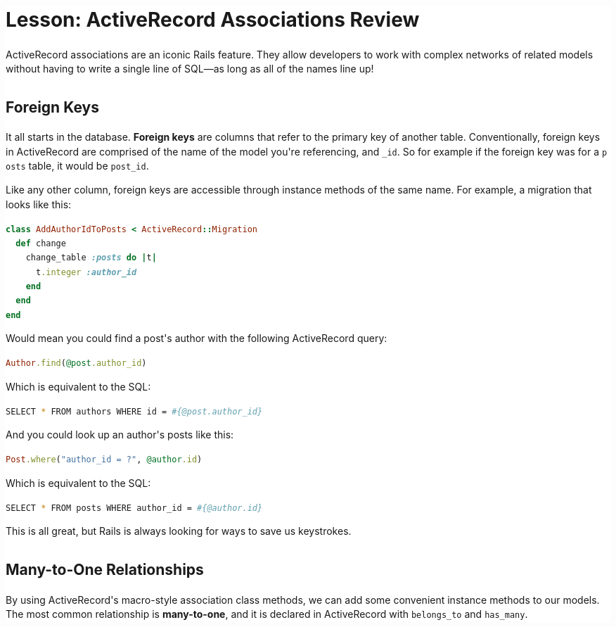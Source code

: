 # Lesson: ActiveRecord Associations Review

ActiveRecord associations are an iconic Rails feature. They allow developers to work with complex networks of related models without having to write a single line of SQL—as long as all of the names line up!

## Foreign Keys

It all starts in the database. **Foreign keys** are columns that refer to the primary key of another table. Conventionally, foreign keys in ActiveRecord are comprised of the name of the model you're referencing, and `_id`. So for example if the foreign key was for a `posts` table, it would be `post_id`.

Like any other column, foreign keys are accessible through instance methods of the same name. For example, a migration that looks like this:

```ruby
class AddAuthorIdToPosts < ActiveRecord::Migration
  def change
    change_table :posts do |t|
      t.integer :author_id
    end
  end
end
```

Would mean you could find a post's author with the following ActiveRecord query:

```ruby
Author.find(@post.author_id)
```

Which is equivalent to the SQL:

```bash
SELECT * FROM authors WHERE id = #{@post.author_id}
```

And you could look up an author's posts like this:

```ruby
Post.where("author_id = ?", @author.id)
```

Which is equivalent to the SQL:

```bash
SELECT * FROM posts WHERE author_id = #{@author.id}
```

This is all great, but Rails is always looking for ways to save us keystrokes.

## Many-to-One Relationships

By using ActiveRecord's macro-style association class methods, we can add some convenient instance methods to our models. The most common relationship is **many-to-one**, and it is declared in ActiveRecord with `belongs_to` and `has_many`.

